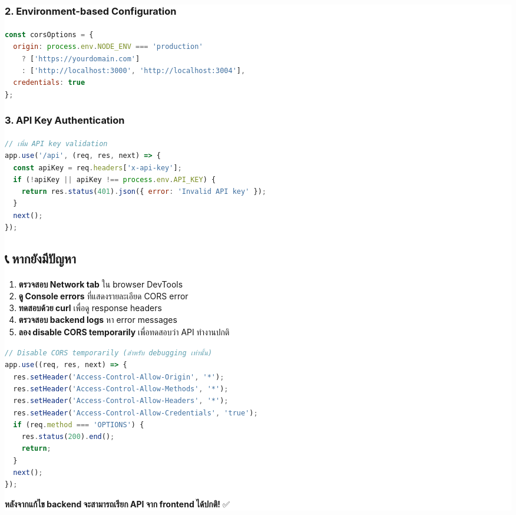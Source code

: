### 2. Environment-based Configuration
```javascript
const corsOptions = {
  origin: process.env.NODE_ENV === 'production'
    ? ['https://yourdomain.com']
    : ['http://localhost:3000', 'http://localhost:3004'],
  credentials: true
};
```

### 3. API Key Authentication
```javascript
// เพิ่ม API key validation
app.use('/api', (req, res, next) => {
  const apiKey = req.headers['x-api-key'];
  if (!apiKey || apiKey !== process.env.API_KEY) {
    return res.status(401).json({ error: 'Invalid API key' });
  }
  next();
});
```

## 📞 **หากยังมีปัญหา**

1. **ตรวจสอบ Network tab** ใน browser DevTools
2. **ดู Console errors** ที่แสดงรายละเอียด CORS error
3. **ทดสอบด้วย curl** เพื่อดู response headers
4. **ตรวจสอบ backend logs** หา error messages
5. **ลอง disable CORS temporarily** เพื่อทดสอบว่า API ทำงานปกติ

```javascript
// Disable CORS temporarily (สำหรับ debugging เท่านั้น)
app.use((req, res, next) => {
  res.setHeader('Access-Control-Allow-Origin', '*');
  res.setHeader('Access-Control-Allow-Methods', '*');
  res.setHeader('Access-Control-Allow-Headers', '*');
  res.setHeader('Access-Control-Allow-Credentials', 'true');
  if (req.method === 'OPTIONS') {
    res.status(200).end();
    return;
  }
  next();
});
```

**หลังจากแก้ไข backend จะสามารถเรียก API จาก frontend ได้ปกติ!** ✅